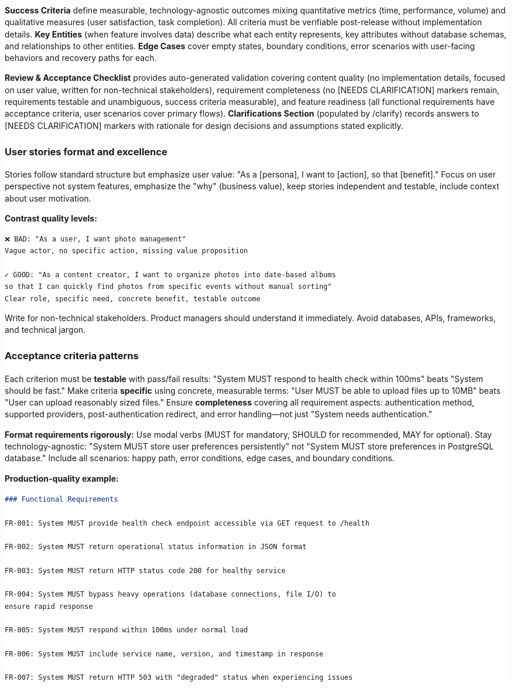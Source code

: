 **Success Criteria** define measurable, technology-agnostic outcomes mixing quantitative metrics (time, performance, volume) and qualitative measures (user satisfaction, task completion). All criteria must be verifiable post-release without implementation details. **Key Entities** (when feature involves data) describe what each entity represents, key attributes without database schemas, and relationships to other entities. **Edge Cases** cover empty states, boundary conditions, error scenarios with user-facing behaviors and recovery paths for each.

**Review & Acceptance Checklist** provides auto-generated validation covering content quality (no implementation details, focused on user value, written for non-technical stakeholders), requirement completeness (no [NEEDS CLARIFICATION] markers remain, requirements testable and unambiguous, success criteria measurable), and feature readiness (all functional requirements have acceptance criteria, user scenarios cover primary flows). **Clarifications Section** (populated by /clarify) records answers to [NEEDS CLARIFICATION] markers with rationale for design decisions and assumptions stated explicitly.

### User stories format and excellence

Stories follow standard structure but emphasize user value: "As a [persona], I want to [action], so that [benefit]." Focus on user perspective not system features, emphasize the "why" (business value), keep stories independent and testable, include context about user motivation.

**Contrast quality levels:**

```
❌ BAD: "As a user, I want photo management"
Vague actor, no specific action, missing value proposition

✓ GOOD: "As a content creator, I want to organize photos into date-based albums 
so that I can quickly find photos from specific events without manual sorting"
Clear role, specific need, concrete benefit, testable outcome
```

Write for non-technical stakeholders. Product managers should understand it immediately. Avoid databases, APIs, frameworks, and technical jargon.

### Acceptance criteria patterns

Each criterion must be **testable** with pass/fail results: "System MUST respond to health check within 100ms" beats "System should be fast." Make criteria **specific** using concrete, measurable terms: "User MUST be able to upload files up to 10MB" beats "User can upload reasonably sized files." Ensure **completeness** covering all requirement aspects: authentication method, supported providers, post-authentication redirect, and error handling—not just "System needs authentication."

**Format requirements rigorously:** Use modal verbs (MUST for mandatory, SHOULD for recommended, MAY for optional). Stay technology-agnostic: "System MUST store user preferences persistently" not "System MUST store preferences in PostgreSQL database." Include all scenarios: happy path, error conditions, edge cases, and boundary conditions.

**Production-quality example:**

```markdown
### Functional Requirements

FR-001: System MUST provide health check endpoint accessible via GET request to /health

FR-002: System MUST return operational status information in JSON format

FR-003: System MUST return HTTP status code 200 for healthy service

FR-004: System MUST bypass heavy operations (database connections, file I/O) to 
ensure rapid response

FR-005: System MUST respond within 100ms under normal load

FR-006: System MUST include service name, version, and timestamp in response

FR-007: System MUST return HTTP 503 with "degraded" status when experiencing issues

```
